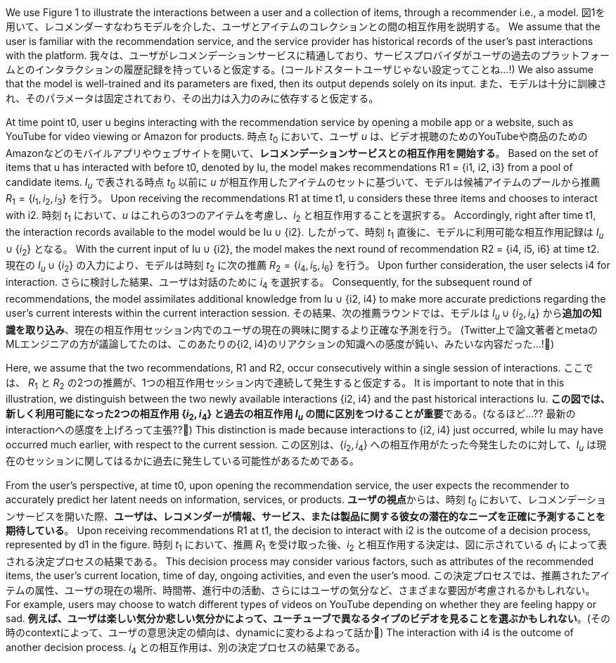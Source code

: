 We use Figure 1 to illustrate the interactions between a user and a collection of items, through a recommender i.e., a model.
図1を用いて、レコメンダーすなわちモデルを介した、ユーザとアイテムのコレクションとの間の相互作用を説明する。
We assume that the user is familiar with the recommendation service, and the service provider has historical records of the user’s past interactions with the platform.
我々は、ユーザがレコメンデーションサービスに精通しており、サービスプロバイダがユーザの過去のプラットフォームとのインタラクションの履歴記録を持っていると仮定する。(コールドスタートユーザじゃない設定ってことね...!)
We also assume that the model is well-trained and its parameters are fixed, then its output depends solely on its input.
また、モデルは十分に訓練され、そのパラメータは固定されており、その出力は入力のみに依存すると仮定する。

At time point t0, user u begins interacting with the recommendation service by opening a mobile app or a website, such as YouTube for video viewing or Amazon for products.
時点 $t_0$ において、ユーザ $u$ は、ビデオ視聴のためのYouTubeや商品のためのAmazonなどのモバイルアプリやウェブサイトを開いて、**レコメンデーションサービスとの相互作用を開始する**。
Based on the set of items that u has interacted with before t0, denoted by Iu, the model makes recommendations R1 = {i1, i2, i3} from a pool of candidate items.
$I_{u}$ で表される時点 $t_0$ 以前に $u$ が相互作用したアイテムのセットに基づいて、モデルは候補アイテムのプールから推薦 $R_{1} = \{i_{1}, i_{2}, i_{3}\}$ を行う。
Upon receiving the recommendations R1 at time t1, u considers these three items and chooses to interact with i2.
時刻 $t_1$ において、$u$ はこれらの3つのアイテムを考慮し、$i_{2}$ と相互作用することを選択する。
Accordingly, right after time t1, the interaction records available to the model would be Iu ∪ {i2}.
したがって、時刻 $t_1$ 直後に、モデルに利用可能な相互作用記録は $I_{u} \cup \{i_{2}\}$ となる。
With the current input of Iu ∪ {i2}, the model makes the next round of recommendation R2 = {i4, i5, i6} at time t2.
現在の $I_{u} \cup \{i_{2}\}$ の入力により、モデルは時刻 $t_2$ に次の推薦 $R_{2} = \{i_{4}, i_{5}, i_{6}\}$ を行う。
Upon further consideration, the user selects i4 for interaction.
さらに検討した結果、ユーザは対話のために $i_{4}$ を選択する。
Consequently, for the subsequent round of recommendations, the model assimilates additional knowledge from Iu ∪ {i2, i4} to make more accurate predictions regarding the user’s current interests within the current interaction session.
その結果、次の推薦ラウンドでは、モデルは $I_{u} \cup \{i_{2}, i_{4}\}$ から**追加の知識を取り込み**、現在の相互作用セッション内でのユーザの現在の興味に関するより正確な予測を行う。
(Twitter上で論文著者とmetaのMLエンジニアの方が議論してたのは、このあたりの{i2, i4}のリアクションの知識への感度が鈍い、みたいな内容だった...!:thinking:)

Here, we assume that the two recommendations, R1 and R2, occur consecutively within a single session of interactions.
ここでは、 $R_{1}$ と $R_{2}$ の2つの推薦が、1つの相互作用セッション内で連続して発生すると仮定する。
It is important to note that in this illustration, we distinguish between the two newly available interactions {i2, i4} and the past historical interactions Iu.
**この図では、新しく利用可能になった2つの相互作用 $\{i_{2}, i_{4}\}$ と過去の相互作用 $I_{u}$ の間に区別をつけることが重要**である。(なるほど...?? 最新のinteractionへの感度を上げろって主張??:thinking:)
This distinction is made because interactions to {i2, i4} just occurred, while Iu may have occurred much earlier, with respect to the current session.
この区別は、$\{i_{2}, i_{4}\}$ への相互作用がたった今発生したのに対して、$I_{u}$ は現在のセッションに関してはるかに過去に発生している可能性があるためである。

From the user’s perspective, at time t0, upon opening the recommendation service, the user expects the recommender to accurately predict her latent needs on information, services, or products.
**ユーザの視点**からは、時刻 $t_0$ において、レコメンデーションサービスを開いた際、**ユーザは、レコメンダーが情報、サービス、または製品に関する彼女の潜在的なニーズを正確に予測することを期待している**。
Upon receiving recommendations R1 at t1, the decision to interact with i2 is the outcome of a decision process, represented by d1 in the figure.
時刻 $t_1$ において、推薦 $R_{1}$ を受け取った後、$i_{2}$ と相互作用する決定は、図に示されている $d_{1}$ によって表される決定プロセスの結果である。
This decision process may consider various factors, such as attributes of the recommended items, the user’s current location, time of day, ongoing activities, and even the user’s mood.
この決定プロセスでは、推薦されたアイテムの属性、ユーザの現在の場所、時間帯、進行中の活動、さらにはユーザの気分など、さまざまな要因が考慮されるかもしれない。
For example, users may choose to watch different types of videos on YouTube depending on whether they are feeling happy or sad.
**例えば、ユーザは楽しい気分か悲しい気分かによって、ユーチューブで異なるタイプのビデオを見ることを選ぶかもしれない**。(その時のcontextによって、ユーザの意思決定の傾向は、dynamicに変わるよねって話か:thinking:)
The interaction with i4 is the outcome of another decision process.
$i_{4}$ との相互作用は、別の決定プロセスの結果である。
